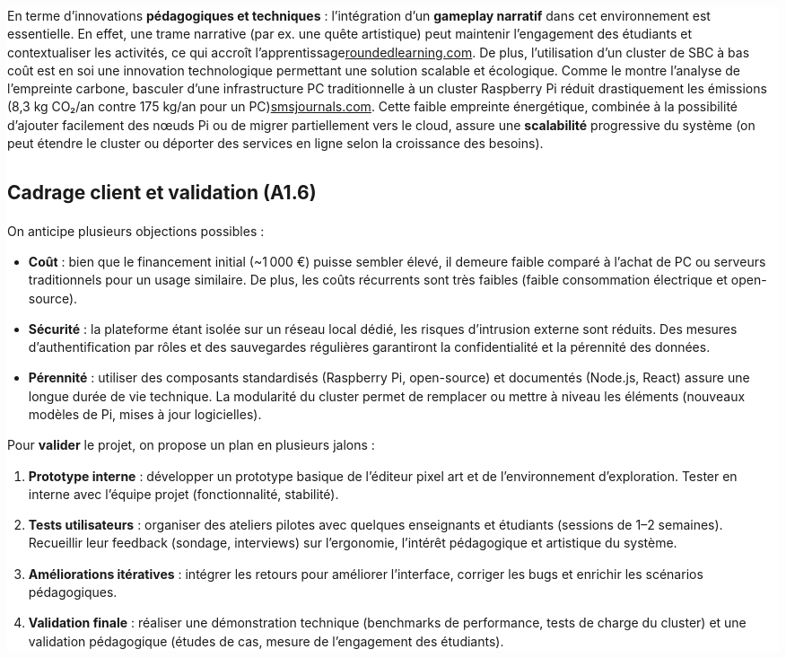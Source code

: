 En terme d’innovations **pédagogiques et techniques** : l’intégration d’un **gameplay narratif** dans cet environnement est essentielle. En effet, une trame narrative (par ex. une quête artistique) peut maintenir l’engagement des étudiants et contextualiser les activités, ce qui accroît l’apprentissage[roundedlearning.com](https://roundedlearning.com/research/69u51bbtnacr79o5ttd9duwyt7lcpy/#:~:text=The%20effect%20of%20narrative%20in,with%20more%20formal%20learning%20activities). De plus, l’utilisation d’un cluster de SBC à bas coût est en soi une innovation technologique permettant une solution scalable et écologique. Comme le montre l’analyse de l’empreinte carbone, basculer d’une infrastructure PC traditionnelle à un cluster Raspberry Pi réduit drastiquement les émissions (8,3 kg CO₂/an contre 175 kg/an pour un PC)[smsjournals.com](https://smsjournals.com/index.php/SAMRIDDHI/article/view/2312/1084#:~:text=fossil%20fuels,CO2%20for%20an%20entire%20year). Cette faible empreinte énergétique, combinée à la possibilité d’ajouter facilement des nœuds Pi ou de migrer partiellement vers le cloud, assure une **scalabilité** progressive du système (on peut étendre le cluster ou déporter des services en ligne selon la croissance des besoins).

## Cadrage client et validation (A1.6)

On anticipe plusieurs objections possibles :

- **Coût** : bien que le financement initial (~1 000 €) puisse sembler élevé, il demeure faible comparé à l’achat de PC ou serveurs traditionnels pour un usage similaire. De plus, les coûts récurrents sont très faibles (faible consommation électrique et open-source).
    
- **Sécurité** : la plateforme étant isolée sur un réseau local dédié, les risques d’intrusion externe sont réduits. Des mesures d’authentification par rôles et des sauvegardes régulières garantiront la confidentialité et la pérennité des données.
    
- **Pérennité** : utiliser des composants standardisés (Raspberry Pi, open-source) et documentés (Node.js, React) assure une longue durée de vie technique. La modularité du cluster permet de remplacer ou mettre à niveau les éléments (nouveaux modèles de Pi, mises à jour logicielles).
    

Pour **valider** le projet, on propose un plan en plusieurs jalons :

1. **Prototype interne** : développer un prototype basique de l’éditeur pixel art et de l’environnement d’exploration. Tester en interne avec l’équipe projet (fonctionnalité, stabilité).
    
2. **Tests utilisateurs** : organiser des ateliers pilotes avec quelques enseignants et étudiants (sessions de 1–2 semaines). Recueillir leur feedback (sondage, interviews) sur l’ergonomie, l’intérêt pédagogique et artistique du système.
    
3. **Améliorations itératives** : intégrer les retours pour améliorer l’interface, corriger les bugs et enrichir les scénarios pédagogiques.
    
4. **Validation finale** : réaliser une démonstration technique (benchmarks de performance, tests de charge du cluster) et une validation pédagogique (études de cas, mesure de l’engagement des étudiants).